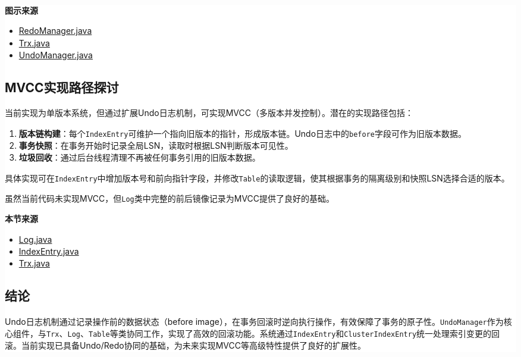 ```mermaid
```

**图示来源**  
- [RedoManager.java](file://src/main/java/alchemystar/freedom/transaction/redo/RedoManager.java#L1-L32)
- [Trx.java](file://src/main/java/alchemystar/freedom/transaction/Trx.java#L90-L95)
- [UndoManager.java](file://src/main/java/alchemystar/freedom/transaction/undo/UndoManager.java#L1-L45)

## MVCC实现路径探讨

当前实现为单版本系统，但通过扩展Undo日志机制，可实现MVCC（多版本并发控制）。潜在的实现路径包括：

1. **版本链构建**：每个`IndexEntry`可维护一个指向旧版本的指针，形成版本链。Undo日志中的`before`字段可作为旧版本数据。
2. **事务快照**：在事务开始时记录全局LSN，读取时根据LSN判断版本可见性。
3. **垃圾回收**：通过后台线程清理不再被任何事务引用的旧版本数据。

具体实现可在`IndexEntry`中增加版本号和前向指针字段，并修改`Table`的读取逻辑，使其根据事务的隔离级别和快照LSN选择合适的版本。

虽然当前代码未实现MVCC，但`Log`类中完整的前后镜像记录为MVCC提供了良好的基础。

**本节来源**  
- [Log.java](file://src/main/java/alchemystar/freedom/transaction/log/Log.java#L1-L151)
- [IndexEntry.java](file://src/main/java/alchemystar/freedom/meta/IndexEntry.java#L1-L182)
- [Trx.java](file://src/main/java/alchemystar/freedom/transaction/Trx.java#L1-L120)

## 结论
Undo日志机制通过记录操作前的数据状态（before image），在事务回滚时逆向执行操作，有效保障了事务的原子性。`UndoManager`作为核心组件，与`Trx`、`Log`、`Table`等类协同工作，实现了高效的回滚功能。系统通过`IndexEntry`和`ClusterIndexEntry`统一处理索引变更的回滚。当前实现已具备Undo/Redo协同的基础，为未来实现MVCC等高级特性提供了良好的扩展性。